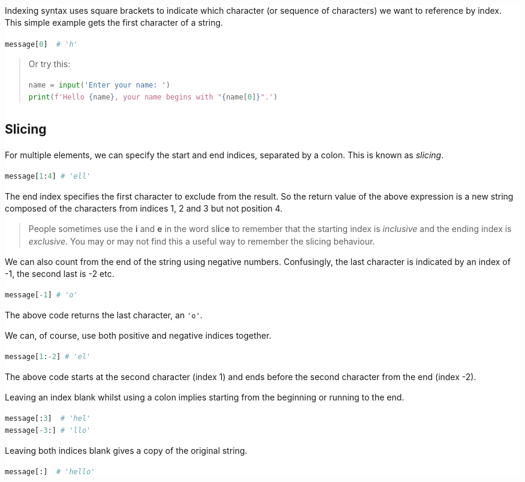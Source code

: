 Indexing syntax uses square brackets to indicate which character (or sequence of characters) we want to reference by index.
This simple example gets the first character of a string.

```python
message[0]  # 'h'
```

>Or try this:
>```python
>name = input('Enter your name: ')
>print(f'Hello {name}, your name begins with "{name[0]}".')
>```

## Slicing

For multiple elements, we can specify the start and end indices, separated by a colon.
This is known as *slicing*.

```python
message[1:4] # 'ell'
```

The end index specifies the first character to exclude from the result.
So the return value of the above expression is a new string composed of the characters from indices 1, 2 and 3 but not position 4.

>People sometimes use the **i** and **e** in the word sl**i**c**e** to remember that the starting index is *inclusive* and the ending index is *exclusive*.
>You may or may not find this a useful way to remember the slicing behaviour.

We can also count from the end of the string using negative numbers.
Confusingly, the last character is indicated by an index of -1, the second last is -2 etc.

```python
message[-1] # 'o'
```

The above code returns the last character, an `'o'`.

We can, of course, use both positive and negative indices together.

```python
message[1:-2] # 'el'
```
The above code starts at the second character (index 1) and ends before the second character from the end (index -2).

Leaving an index blank whilst using a colon implies starting from the beginning or running to the end.

```python
message[:3]  # 'hel'
message[-3:] # 'llo'
```

Leaving both indices blank gives a copy of the original string.

```python
message[:]  # 'hello'
```
